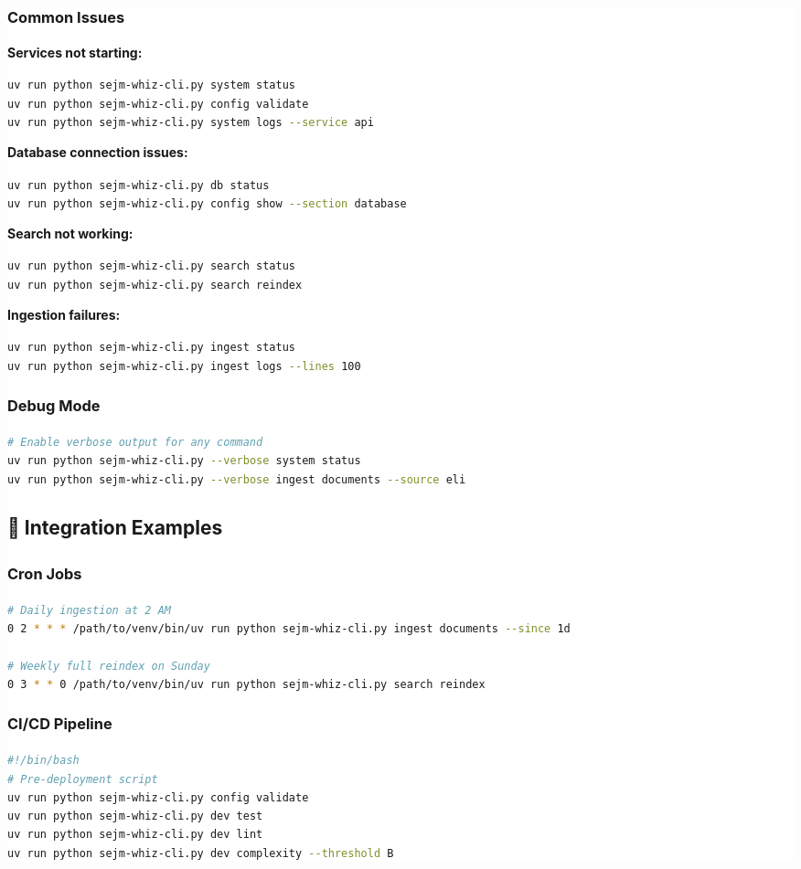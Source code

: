 ### Common Issues

**Services not starting:**

```bash
uv run python sejm-whiz-cli.py system status
uv run python sejm-whiz-cli.py config validate
uv run python sejm-whiz-cli.py system logs --service api
```

**Database connection issues:**

```bash
uv run python sejm-whiz-cli.py db status
uv run python sejm-whiz-cli.py config show --section database
```

**Search not working:**

```bash
uv run python sejm-whiz-cli.py search status
uv run python sejm-whiz-cli.py search reindex
```

**Ingestion failures:**

```bash
uv run python sejm-whiz-cli.py ingest status
uv run python sejm-whiz-cli.py ingest logs --lines 100
```

### Debug Mode

```bash
# Enable verbose output for any command
uv run python sejm-whiz-cli.py --verbose system status
uv run python sejm-whiz-cli.py --verbose ingest documents --source eli
```

## 🔗 Integration Examples

### Cron Jobs

```bash
# Daily ingestion at 2 AM
0 2 * * * /path/to/venv/bin/uv run python sejm-whiz-cli.py ingest documents --since 1d

# Weekly full reindex on Sunday
0 3 * * 0 /path/to/venv/bin/uv run python sejm-whiz-cli.py search reindex
```

### CI/CD Pipeline

```bash
#!/bin/bash
# Pre-deployment script
uv run python sejm-whiz-cli.py config validate
uv run python sejm-whiz-cli.py dev test
uv run python sejm-whiz-cli.py dev lint
uv run python sejm-whiz-cli.py dev complexity --threshold B
```
